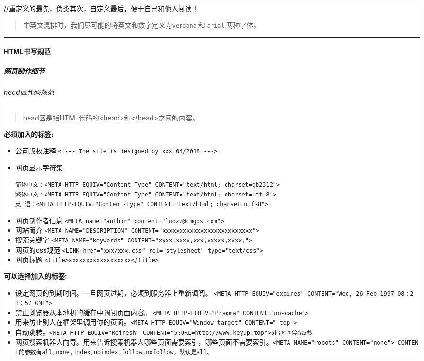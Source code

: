 <span class="hljs-comment">//重定义的最先，伪类其次，自定义最后，便于自己和他人阅读！</span></code></pre>
<blockquote>中英文混排时，我们尽可能的将英文和数字定义为<code>verdana</code>&nbsp;和 <code>arial</code>&nbsp;两种字体。</blockquote>
<hr>
<h4>HTML书写规范</h4>
<h5>网页制作细节</h5>
<h6>head区代码规范</h6>
<blockquote>head区是指HTML代码的&lt;head&gt;和&lt;/head&gt;之间的内容。</blockquote>
<p><strong>必须加入的标签:</strong></p>
<ul>
<li>公司版权注释  <code>&lt;!--- The site is designed by xxx 04/2018 ---&gt;</code>
</li>
<li>
<p>网页显示字符集</p>
<div class="widget-codetool" style="display:none;">
      <div class="widget-codetool--inner">
      <span class="selectCode code-tool" data-toggle="tooltip" data-placement="top" title="" data-original-title="全选"></span>
      <span type="button" class="copyCode code-tool" data-toggle="tooltip" data-placement="top" data-clipboard-text="简体中文：<META HTTP-EQUIV=&quot;Content-Type&quot; CONTENT=&quot;text/html; charset=gb2312&quot;>
繁体中文：<META HTTP-EQUIV=&quot;Content-Type&quot; CONTENT=&quot;text/html; charset=utf-8&quot;>
英 语：<META HTTP-EQUIV=&quot;Content-Type&quot; CONTENT=&quot;text/html; charset=utf-8&quot;>" title="" data-original-title="复制"></span>
      <span type="button" class="saveToNote code-tool" data-toggle="tooltip" data-placement="top" title="" data-original-title="放进笔记"></span>
      </div>
      </div><pre class="hljs xml"><code>简体中文：<span class="hljs-tag">&lt;<span class="hljs-name">META</span> <span class="hljs-attr">HTTP-EQUIV</span>=<span class="hljs-string">"Content-Type"</span> <span class="hljs-attr">CONTENT</span>=<span class="hljs-string">"text/html; charset=gb2312"</span>&gt;</span>
繁体中文：<span class="hljs-tag">&lt;<span class="hljs-name">META</span> <span class="hljs-attr">HTTP-EQUIV</span>=<span class="hljs-string">"Content-Type"</span> <span class="hljs-attr">CONTENT</span>=<span class="hljs-string">"text/html; charset=utf-8"</span>&gt;</span>
英 语：<span class="hljs-tag">&lt;<span class="hljs-name">META</span> <span class="hljs-attr">HTTP-EQUIV</span>=<span class="hljs-string">"Content-Type"</span> <span class="hljs-attr">CONTENT</span>=<span class="hljs-string">"text/html; charset=utf-8"</span>&gt;</span></code></pre>
</li>
<li>网页制作者信息  <code>&lt;META name="author" content="luozz@cmgos.com"&gt;</code>
</li>
<li>网站简介  <code>&lt;META NAME="DESCRIPTION" CONTENT="xxxxxxxxxxxxxxxxxxxxxxxxxx"&gt;</code>
</li>
<li>搜索关键字  <code>&lt;META NAME="keywords" CONTENT="xxxx,xxxx,xxx,xxxxx,xxxx,"&gt;</code>
</li>
<li>网页的css规范  <code>&lt;LINK href="xxx/xxx.css" rel="stylesheet" type="text/css"&gt;</code>
</li>
<li>网页标题  <code>&lt;title&gt;xxxxxxxxxxxxxxxxxx&lt;/title&gt;</code>
</li>
</ul>
<p><strong>可以选择加入的标签:</strong></p>
<ul>
<li>设定网页的到期时间。一旦网页过期，必须到服务器上重新调阅。 <code>&lt;META HTTP-EQUIV="expires" CONTENT="Wed, 26 Feb 1997 08：21：57 GMT"&gt;</code>
</li>
<li>禁止浏览器从本地机的缓存中调阅页面内容。 <code>&lt;META HTTP-EQUIV="Pragma" CONTENT="no-cache"&gt;</code>
</li>
<li>用来防止别人在框架里调用你的页面。<code>&lt;META HTTP-EQUIV="Window-target" CONTENT="_top"&gt;</code>
</li>
<li>自动跳转。<code>&lt;META HTTP-EQUIV="Refresh" CONTENT="5;URL=http://www.keyup.top"&gt;5指时间停留5秒</code>
</li>
<li>网页搜索机器人向导。用来告诉搜索机器人哪些页面需要索引，哪些页面不需要索引。<code>&lt;META NAME="robots" CONTENT="none"&gt; CONTENT的参数有all,none,index,noindex,follow,nofollow。默认是all。</code>
</li>